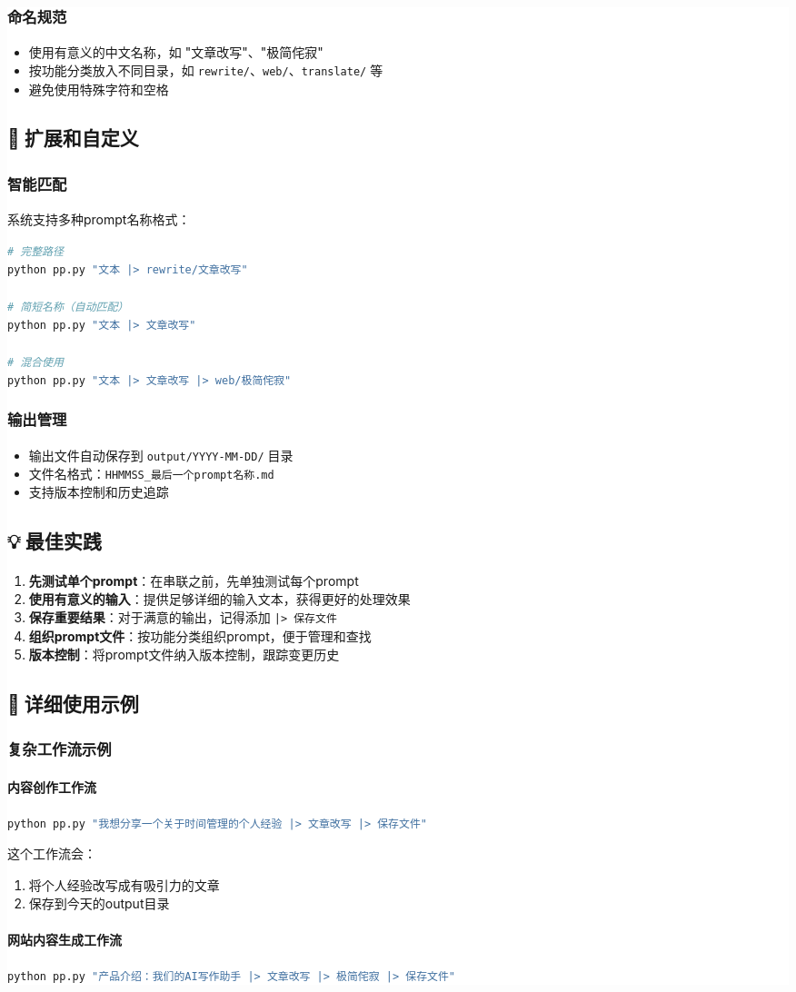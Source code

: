 ### 命名规范

- 使用有意义的中文名称，如 "文章改写"、"极简侘寂"
- 按功能分类放入不同目录，如 `rewrite/`、`web/`、`translate/` 等
- 避免使用特殊字符和空格

## 🎨 扩展和自定义

### 智能匹配

系统支持多种prompt名称格式：

```bash
# 完整路径
python pp.py "文本 |> rewrite/文章改写"

# 简短名称（自动匹配）
python pp.py "文本 |> 文章改写"

# 混合使用
python pp.py "文本 |> 文章改写 |> web/极简侘寂"
```

### 输出管理

- 输出文件自动保存到 `output/YYYY-MM-DD/` 目录
- 文件名格式：`HHMMSS_最后一个prompt名称.md`
- 支持版本控制和历史追踪

## 💡 最佳实践

1. **先测试单个prompt**：在串联之前，先单独测试每个prompt
2. **使用有意义的输入**：提供足够详细的输入文本，获得更好的处理效果
3. **保存重要结果**：对于满意的输出，记得添加 `|> 保存文件`
4. **组织prompt文件**：按功能分类组织prompt，便于管理和查找
5. **版本控制**：将prompt文件纳入版本控制，跟踪变更历史

## 📝 详细使用示例

### 复杂工作流示例

#### 内容创作工作流
```bash
python pp.py "我想分享一个关于时间管理的个人经验 |> 文章改写 |> 保存文件"
```

这个工作流会：
1. 将个人经验改写成有吸引力的文章
2. 保存到今天的output目录

#### 网站内容生成工作流
```bash
python pp.py "产品介绍：我们的AI写作助手 |> 文章改写 |> 极简侘寂 |> 保存文件"
```
